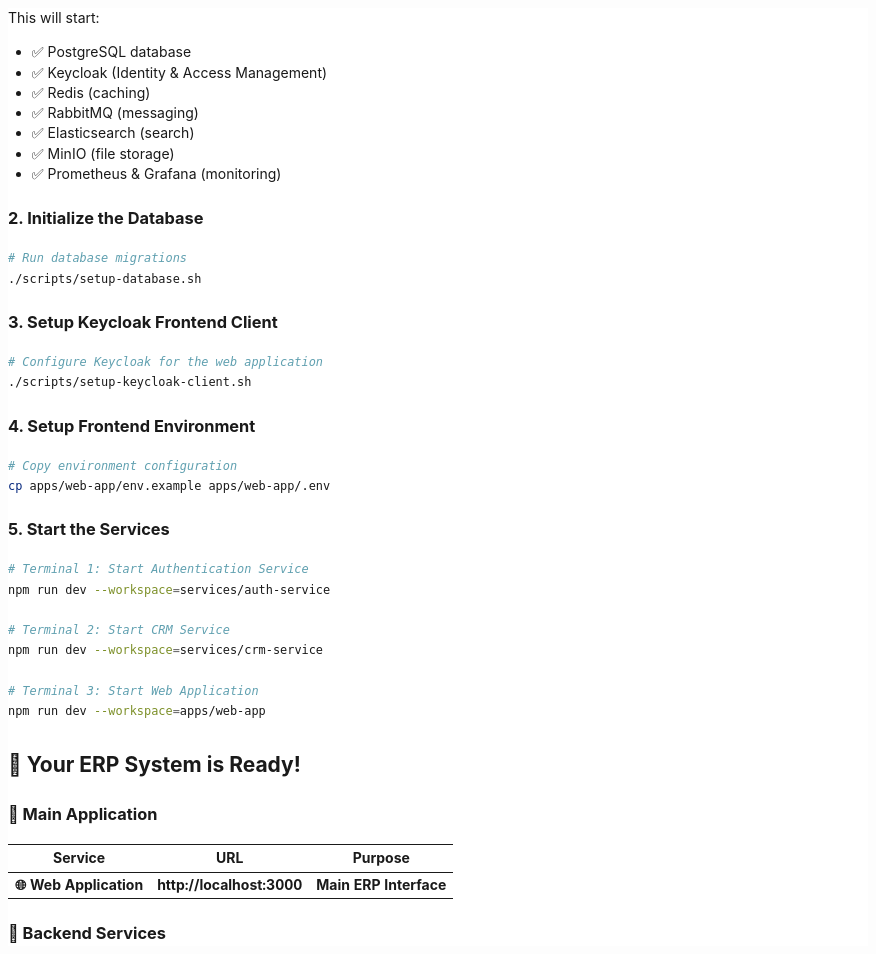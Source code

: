 This will start:
- ✅ PostgreSQL database
- ✅ Keycloak (Identity & Access Management)
- ✅ Redis (caching)
- ✅ RabbitMQ (messaging)
- ✅ Elasticsearch (search)
- ✅ MinIO (file storage)
- ✅ Prometheus & Grafana (monitoring)

### 2. Initialize the Database

```bash
# Run database migrations
./scripts/setup-database.sh
```

### 3. Setup Keycloak Frontend Client

```bash
# Configure Keycloak for the web application
./scripts/setup-keycloak-client.sh
```

### 4. Setup Frontend Environment

```bash
# Copy environment configuration
cp apps/web-app/env.example apps/web-app/.env
```

### 5. Start the Services

```bash
# Terminal 1: Start Authentication Service
npm run dev --workspace=services/auth-service

# Terminal 2: Start CRM Service  
npm run dev --workspace=services/crm-service

# Terminal 3: Start Web Application
npm run dev --workspace=apps/web-app
```

## 🎉 Your ERP System is Ready!

### 🌟 Main Application

| Service | URL | Purpose |
|---------|-----|---------|
| **🌐 Web Application** | **http://localhost:3000** | **Main ERP Interface** |

### 🔧 Backend Services
